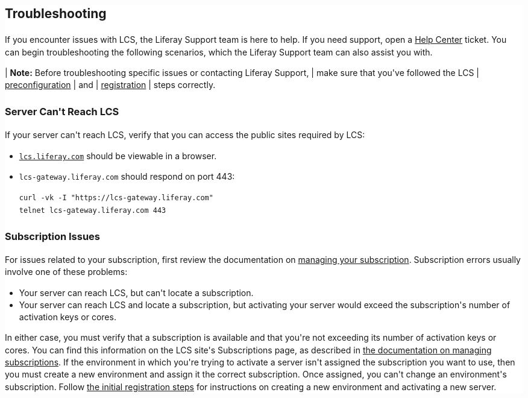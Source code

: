 ## Troubleshooting

If you encounter issues with LCS, the Liferay Support team is here to help. If 
you need support, open a 
[Help Center](https://help.liferay.com/hc)
ticket. You can begin troubleshooting the following scenarios, which the Liferay 
Support team can also assist you with. 

| **Note:** Before troubleshooting specific issues or contacting Liferay Support,
| make sure that you've followed the LCS
| [preconfiguration](/docs/7-0/deploy/-/knowledge_base/d/lcs-preconfiguration)
| and
| [registration](/docs/7-0/deploy/-/knowledge_base/d/registering-your-dxp-server-with-lcs)
| steps correctly.

### Server Can't Reach LCS

If your server can't reach LCS, verify that you can access the public sites
required by LCS:

-   [`lcs.liferay.com`](https://lcs.liferay.com/) 
    should be viewable in a browser.
-   `lcs-gateway.liferay.com` should respond on port 443: 

        curl -vk -I "https://lcs-gateway.liferay.com"
        telnet lcs-gateway.liferay.com 443

### Subscription Issues

For issues related to your subscription, first review the documentation on 
[managing your subscription](/docs/7-0/deploy/-/knowledge_base/d/using-lcs#managing-liferay-dxp-subscriptions). 
Subscription errors usually involve one of these problems:

-   Your server can reach LCS, but can't locate a subscription. 
-   Your server can reach LCS and locate a subscription, but activating your 
    server would exceed the subscription's number of activation keys or cores. 

In either case, you must verify that a subscription is available and that you're 
not exceeding its number of activation keys or cores. You can find this 
information on the LCS site's Subscriptions page, as described in 
[the documentation on managing subscriptions](/docs/7-0/deploy/-/knowledge_base/d/using-lcs#managing-liferay-dxp-subscriptions). 
If the environment in which you're trying to activate a server isn't assigned 
the subscription you want to use, then you must create a new environment and 
assign it the correct subscription. Once assigned, you can't change an 
environment's subscription. Follow 
[the initial registration steps](/docs/7-0/deploy/-/knowledge_base/d/registering-your-dxp-server-with-lcs) 
for instructions on creating a new environment and activating a new server. 
